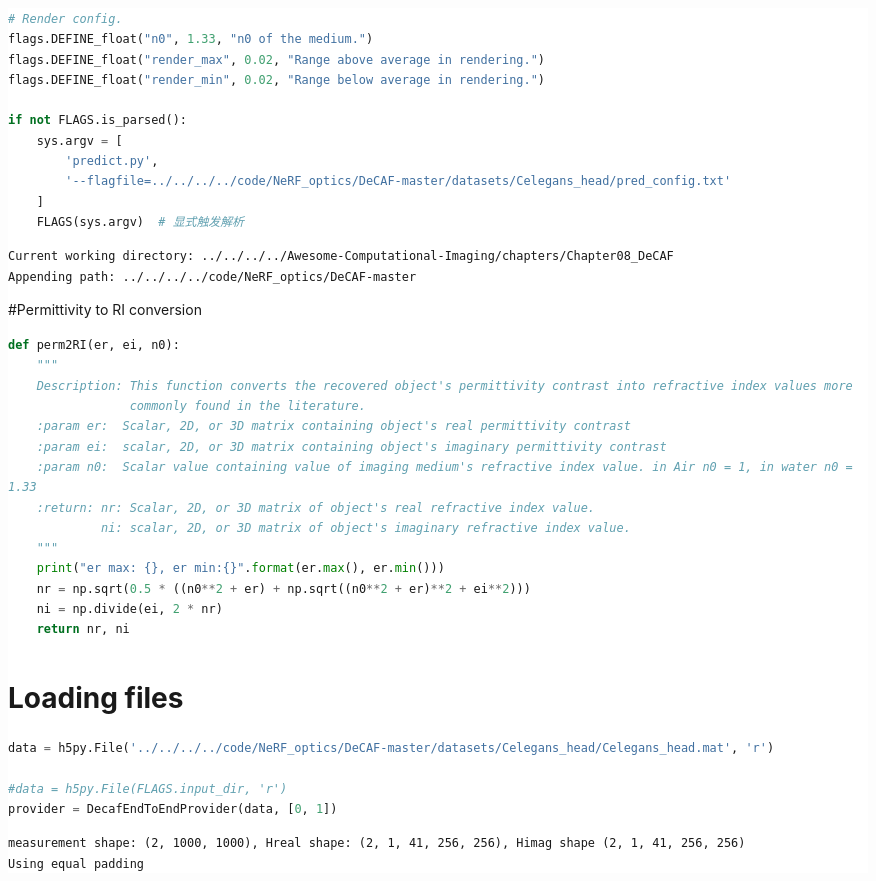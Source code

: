 ```python
# Render config.
flags.DEFINE_float("n0", 1.33, "n0 of the medium.")
flags.DEFINE_float("render_max", 0.02, "Range above average in rendering.")
flags.DEFINE_float("render_min", 0.02, "Range below average in rendering.")

if not FLAGS.is_parsed():
    sys.argv = [
        'predict.py',
        '--flagfile=../../../../code/NeRF_optics/DeCAF-master/datasets/Celegans_head/pred_config.txt'
    ]
    FLAGS(sys.argv)  # 显式触发解析

```

    Current working directory: ../../../../Awesome-Computational-Imaging/chapters/Chapter08_DeCAF
    Appending path: ../../../../code/NeRF_optics/DeCAF-master


#Permittivity to RI conversion


```python
def perm2RI(er, ei, n0):
    """
    Description: This function converts the recovered object's permittivity contrast into refractive index values more
                 commonly found in the literature.
    :param er:  Scalar, 2D, or 3D matrix containing object's real permittivity contrast
    :param ei:  scalar, 2D, or 3D matrix containing object's imaginary permittivity contrast
    :param n0:  Scalar value containing value of imaging medium's refractive index value. in Air n0 = 1, in water n0 = 1.33
    :return: nr: Scalar, 2D, or 3D matrix of object's real refractive index value.
             ni: scalar, 2D, or 3D matrix of object's imaginary refractive index value.
    """
    print("er max: {}, er min:{}".format(er.max(), er.min()))
    nr = np.sqrt(0.5 * ((n0**2 + er) + np.sqrt((n0**2 + er)**2 + ei**2)))
    ni = np.divide(ei, 2 * nr)
    return nr, ni
```

# Loading files


```python
data = h5py.File('../../../../code/NeRF_optics/DeCAF-master/datasets/Celegans_head/Celegans_head.mat', 'r')

#data = h5py.File(FLAGS.input_dir, 'r')
provider = DecafEndToEndProvider(data, [0, 1])
```

    measurement shape: (2, 1000, 1000), Hreal shape: (2, 1, 41, 256, 256), Himag shape (2, 1, 41, 256, 256)
    Using equal padding
